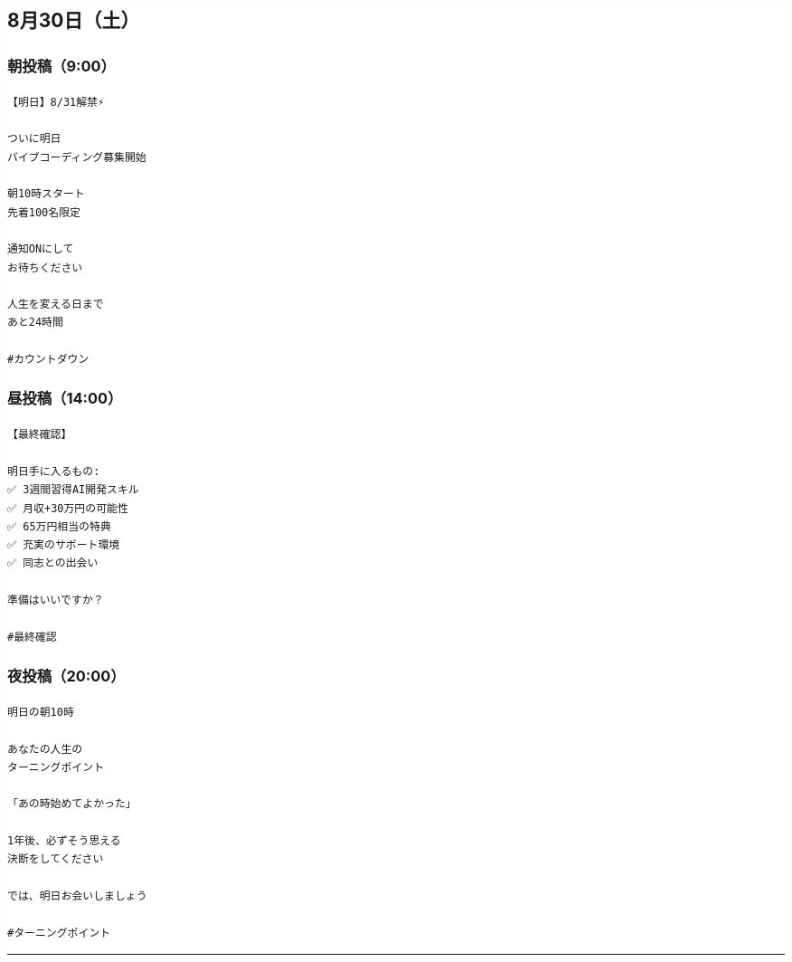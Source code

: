 
## 8月30日（土）

### 朝投稿（9:00）
```
【明日】8/31解禁⚡

ついに明日
バイブコーディング募集開始

朝10時スタート
先着100名限定

通知ONにして
お待ちください

人生を変える日まで
あと24時間

#カウントダウン
```

### 昼投稿（14:00）
```
【最終確認】

明日手に入るもの:
✅ 3週間習得AI開発スキル
✅ 月収+30万円の可能性
✅ 65万円相当の特典
✅ 充実のサポート環境
✅ 同志との出会い

準備はいいですか？

#最終確認
```

### 夜投稿（20:00）
```
明日の朝10時

あなたの人生の
ターニングポイント

「あの時始めてよかった」

1年後、必ずそう思える
決断をしてください

では、明日お会いしましょう

#ターニングポイント
```

---